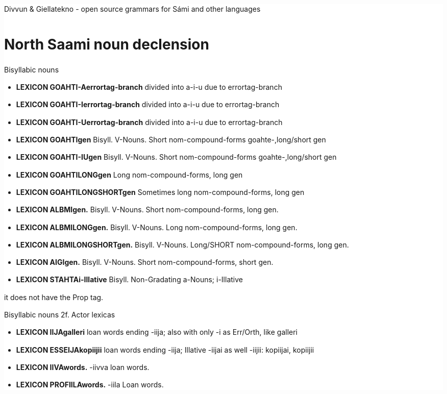 Divvun & Giellatekno - open source grammars for Sámi and other languages


# North Saami noun declension





Bisyllabic nouns



* **LEXICON GOAHTI-Aerrortag-branch** divided into a-i-u due to errortag-branch

* **LEXICON GOAHTI-Ierrortag-branch** divided into a-i-u due to errortag-branch


* **LEXICON GOAHTI-Uerrortag-branch** divided into a-i-u due to errortag-branch



* **LEXICON GOAHTIgen** Bisyll. V-Nouns. Short nom-compound-forms goahte-,long/short gen


* **LEXICON GOAHTI-IUgen** Bisyll. V-Nouns. Short nom-compound-forms goahte-,long/short gen


* **LEXICON GOAHTILONGgen** Long nom-compound-forms, long gen

* **LEXICON GOAHTILONGSHORTgen** Sometimes long nom-compound-forms, long gen

* **LEXICON ALBMIgen.** Bisyll. V-Nouns. Short nom-compound-forms, long gen.


* **LEXICON ALBMILONGgen.** Bisyll. V-Nouns. Long nom-compound-forms, long gen.


* **LEXICON ALBMILONGSHORTgen.** Bisyll. V-Nouns. Long/SHORT nom-compound-forms, long gen.

* **LEXICON AIGIgen.** Bisyll. V-Nouns. Short nom-compound-forms, short gen.


* **LEXICON STAHTAi-Illative** Bisyll. Non-Gradating a-Nouns; i-Illative

it does not have the Prop tag.









Bisyllabic nouns
2f. Actor lexicas






* **LEXICON IIJAgalleri** loan words ending -iija; also with only -i as Err/Orth, like galleri

* **LEXICON ESSEIJAkopiijii** loan words ending -iija; Illative -iijai as well -iijii: kopiijai, kopiijii


* **LEXICON IIVAwords.** -iivva loan words.

* **LEXICON PROFIILAwords.**  -iila Loan words.
